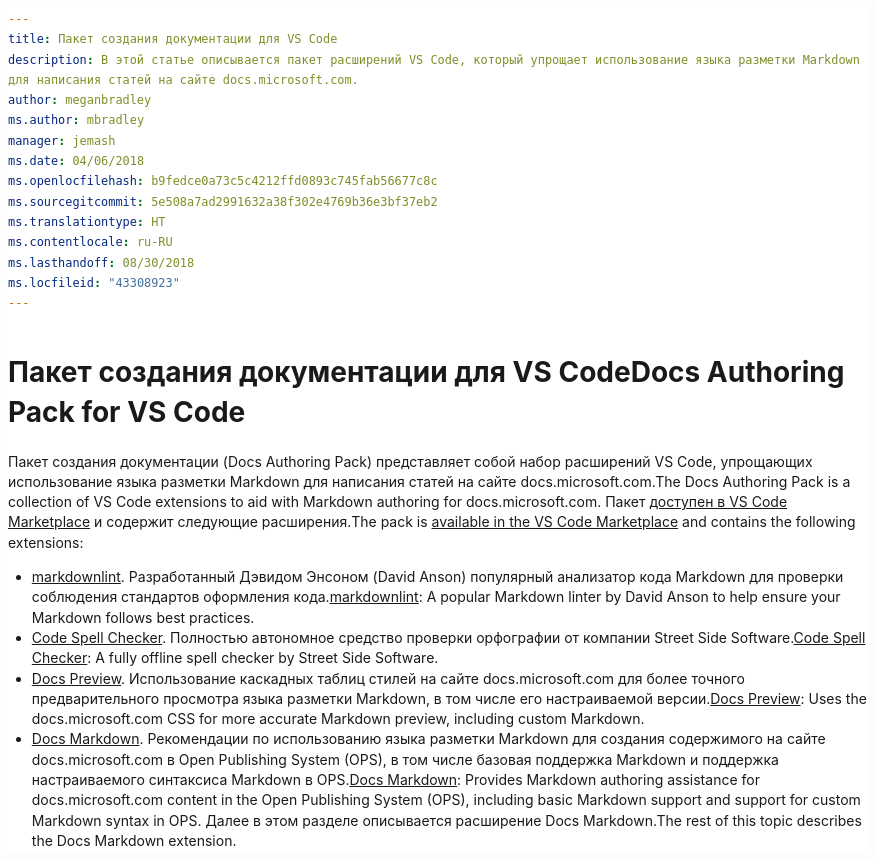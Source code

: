 ```yaml
---
title: Пакет создания документации для VS Code
description: В этой статье описывается пакет расширений VS Code, который упрощает использование языка разметки Markdown для написания статей на сайте docs.microsoft.com.
author: meganbradley
ms.author: mbradley
manager: jemash
ms.date: 04/06/2018
ms.openlocfilehash: b9fedce0a73c5c4212ffd0893c745fab56677c8c
ms.sourcegitcommit: 5e508a7ad2991632a38f302e4769b36e3bf37eb2
ms.translationtype: HT
ms.contentlocale: ru-RU
ms.lasthandoff: 08/30/2018
ms.locfileid: "43308923"
---
```

# <a name="docs-authoring-pack-for-vs-code"></a><span data-ttu-id="dcdaa-103">Пакет создания документации для VS Code</span><span class="sxs-lookup"><span data-stu-id="dcdaa-103">Docs Authoring Pack for VS Code</span></span>

<span data-ttu-id="dcdaa-104">Пакет создания документации (Docs Authoring Pack) представляет собой набор расширений VS Code, упрощающих использование языка разметки Markdown для написания статей на сайте docs.microsoft.com.</span><span class="sxs-lookup"><span data-stu-id="dcdaa-104">The Docs Authoring Pack is a collection of VS Code extensions to aid with Markdown authoring for docs.microsoft.com.</span></span> <span data-ttu-id="dcdaa-105">Пакет [доступен в VS Code Marketplace](https://marketplace.visualstudio.com/items?itemName=docsmsft.docs-authoring-pack) и содержит следующие расширения.</span><span class="sxs-lookup"><span data-stu-id="dcdaa-105">The pack is [available in the VS Code Marketplace](https://marketplace.visualstudio.com/items?itemName=docsmsft.docs-authoring-pack) and contains the following extensions:</span></span>

- <span data-ttu-id="dcdaa-106">[markdownlint](https://marketplace.visualstudio.com/items?itemName=DavidAnson.vscode-markdownlint). Разработанный Дэвидом Энсоном (David Anson) популярный анализатор кода Markdown для проверки соблюдения стандартов оформления кода.</span><span class="sxs-lookup"><span data-stu-id="dcdaa-106">[markdownlint](https://marketplace.visualstudio.com/items?itemName=DavidAnson.vscode-markdownlint): A popular Markdown linter by David Anson to help ensure your Markdown follows best practices.</span></span>
- <span data-ttu-id="dcdaa-107">[Code Spell Checker](https://marketplace.visualstudio.com/items?itemName=streetsidesoftware.code-spell-checker). Полностью автономное средство проверки орфографии от компании Street Side Software.</span><span class="sxs-lookup"><span data-stu-id="dcdaa-107">[Code Spell Checker](https://marketplace.visualstudio.com/items?itemName=streetsidesoftware.code-spell-checker): A fully offline spell checker by Street Side Software.</span></span>
- <span data-ttu-id="dcdaa-108">[Docs Preview](https://marketplace.visualstudio.com/items?itemName=docsmsft.docs-preview). Использование каскадных таблиц стилей на сайте docs.microsoft.com для более точного предварительного просмотра языка разметки Markdown, в том числе его настраиваемой версии.</span><span class="sxs-lookup"><span data-stu-id="dcdaa-108">[Docs Preview](https://marketplace.visualstudio.com/items?itemName=docsmsft.docs-preview): Uses the docs.microsoft.com CSS for more accurate Markdown preview, including custom Markdown.</span></span>
- <span data-ttu-id="dcdaa-109">[Docs Markdown](https://marketplace.visualstudio.com/items?itemName=docsmsft.docs-markdown). Рекомендации по использованию языка разметки Markdown для создания содержимого на сайте docs.microsoft.com в Open Publishing System (OPS), в том числе базовая поддержка Markdown и поддержка настраиваемого синтаксиса Markdown в OPS.</span><span class="sxs-lookup"><span data-stu-id="dcdaa-109">[Docs Markdown](https://marketplace.visualstudio.com/items?itemName=docsmsft.docs-markdown): Provides Markdown authoring assistance for docs.microsoft.com content in the Open Publishing System (OPS), including basic Markdown support and support for custom Markdown syntax in OPS.</span></span> <span data-ttu-id="dcdaa-110">Далее в этом разделе описывается расширение Docs Markdown.</span><span class="sxs-lookup"><span data-stu-id="dcdaa-110">The rest of this topic describes the Docs Markdown extension.</span></span>